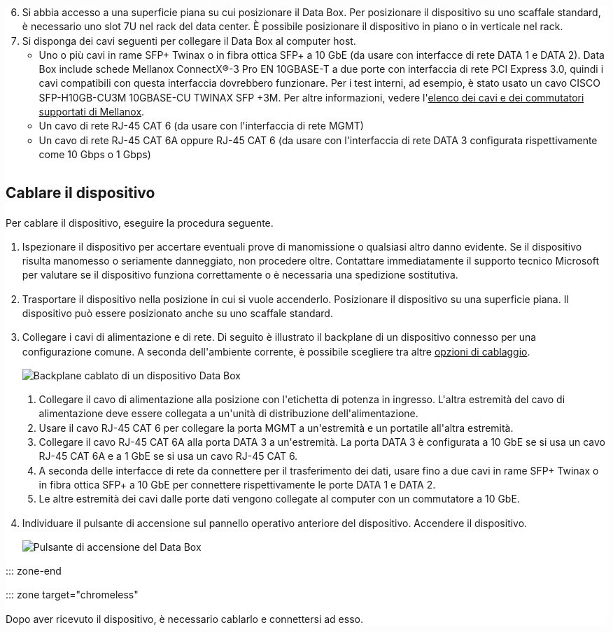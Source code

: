 6. Si abbia accesso a una superficie piana su cui posizionare il Data Box. Per posizionare il dispositivo su uno scaffale standard, è necessario uno slot 7U nel rack del data center. È possibile posizionare il dispositivo in piano o in verticale nel rack.
7. Si disponga dei cavi seguenti per collegare il Data Box al computer host.
    - Uno o più cavi in rame SFP+ Twinax o in fibra ottica SFP+ a 10 GbE (da usare con interfacce di rete DATA 1 e DATA 2). Data Box include schede Mellanox ConnectX®-3 Pro EN 10GBASE-T a due porte con interfaccia di rete PCI Express 3.0, quindi i cavi compatibili con questa interfaccia dovrebbero funzionare. Per i test interni, ad esempio, è stato usato un cavo CISCO SFP-H10GB-CU3M 10GBASE-CU TWINAX SFP +3M. Per altre informazioni, vedere l'[elenco dei cavi e dei commutatori supportati di Mellanox](https://www.mellanox.com/pdf/firmware/ConnectX3-FW-2_42_5000-release_notes.pdf).
    - Un cavo di rete RJ-45 CAT 6 (da usare con l'interfaccia di rete MGMT)
    - Un cavo di rete RJ-45 CAT 6A oppure RJ-45 CAT 6 (da usare con l'interfaccia di rete DATA 3 configurata rispettivamente come 10 Gbps o 1 Gbps)

## <a name="cable-your-device"></a>Cablare il dispositivo

Per cablare il dispositivo, eseguire la procedura seguente.

1. Ispezionare il dispositivo per accertare eventuali prove di manomissione o qualsiasi altro danno evidente. Se il dispositivo risulta manomesso o seriamente danneggiato, non procedere oltre. Contattare immediatamente il supporto tecnico Microsoft per valutare se il dispositivo funziona correttamente o è necessaria una spedizione sostitutiva.
2. Trasportare il dispositivo nella posizione in cui si vuole accenderlo. Posizionare il dispositivo su una superficie piana. Il dispositivo può essere posizionato anche su uno scaffale standard.
3. Collegare i cavi di alimentazione e di rete. Di seguito è illustrato il backplane di un dispositivo connesso per una configurazione comune. A seconda dell'ambiente corrente, è possibile scegliere tra altre [opzioni di cablaggio](data-box-cable-options.md).
    
    ![Backplane cablato di un dispositivo Data Box](media/data-box-deploy-set-up/data-box-cabled-dhcp.png)

    1. Collegare il cavo di alimentazione alla posizione con l'etichetta di potenza in ingresso. L'altra estremità del cavo di alimentazione deve essere collegata a un'unità di distribuzione dell'alimentazione.
    2. Usare il cavo RJ-45 CAT 6 per collegare la porta MGMT a un'estremità e un portatile all'altra estremità.            
    3. Collegare il cavo RJ-45 CAT 6A alla porta DATA 3 a un'estremità. La porta DATA 3 è configurata a 10 GbE se si usa un cavo RJ-45 CAT 6A e a 1 GbE se si usa un cavo RJ-45 CAT 6.
    4. A seconda delle interfacce di rete da connettere per il trasferimento dei dati, usare fino a due cavi in rame SFP+ Twinax o in fibra ottica SFP+ a 10 GbE per connettere rispettivamente le porte DATA 1 e DATA 2. 
    5. Le altre estremità dei cavi dalle porte dati vengono collegate al computer con un commutatore a 10 GbE.

4. Individuare il pulsante di accensione sul pannello operativo anteriore del dispositivo. Accendere il dispositivo.

    ![Pulsante di accensione del Data Box](media/data-box-deploy-set-up/data-box-powered-door-open.png)

::: zone-end

::: zone target="chromeless"

Dopo aver ricevuto il dispositivo, è necessario cablarlo e connettersi ad esso. 

